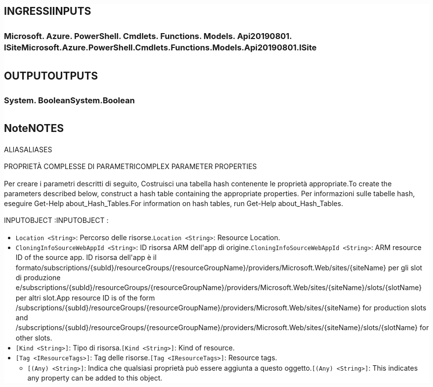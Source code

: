 ## <span data-ttu-id="44322-136">INGRESSI</span><span class="sxs-lookup"><span data-stu-id="44322-136">INPUTS</span></span>

### <span data-ttu-id="44322-137">Microsoft. Azure. PowerShell. Cmdlets. Functions. Models. Api20190801. ISite</span><span class="sxs-lookup"><span data-stu-id="44322-137">Microsoft.Azure.PowerShell.Cmdlets.Functions.Models.Api20190801.ISite</span></span>

## <span data-ttu-id="44322-138">OUTPUT</span><span class="sxs-lookup"><span data-stu-id="44322-138">OUTPUTS</span></span>

### <span data-ttu-id="44322-139">System. Boolean</span><span class="sxs-lookup"><span data-stu-id="44322-139">System.Boolean</span></span>

## <span data-ttu-id="44322-140">Note</span><span class="sxs-lookup"><span data-stu-id="44322-140">NOTES</span></span>

<span data-ttu-id="44322-141">ALIAS</span><span class="sxs-lookup"><span data-stu-id="44322-141">ALIASES</span></span>

<span data-ttu-id="44322-142">PROPRIETÀ COMPLESSE DI PARAMETRI</span><span class="sxs-lookup"><span data-stu-id="44322-142">COMPLEX PARAMETER PROPERTIES</span></span>

<span data-ttu-id="44322-143">Per creare i parametri descritti di seguito, Costruisci una tabella hash contenente le proprietà appropriate.</span><span class="sxs-lookup"><span data-stu-id="44322-143">To create the parameters described below, construct a hash table containing the appropriate properties.</span></span> <span data-ttu-id="44322-144">Per informazioni sulle tabelle hash, eseguire Get-Help about_Hash_Tables.</span><span class="sxs-lookup"><span data-stu-id="44322-144">For information on hash tables, run Get-Help about_Hash_Tables.</span></span>


<span data-ttu-id="44322-145">INPUTOBJECT <ISite> :</span><span class="sxs-lookup"><span data-stu-id="44322-145">INPUTOBJECT <ISite>:</span></span> 
  - <span data-ttu-id="44322-146">`Location <String>`: Percorso delle risorse.</span><span class="sxs-lookup"><span data-stu-id="44322-146">`Location <String>`: Resource Location.</span></span>
  - <span data-ttu-id="44322-147">`CloningInfoSourceWebAppId <String>`: ID risorsa ARM dell'app di origine.</span><span class="sxs-lookup"><span data-stu-id="44322-147">`CloningInfoSourceWebAppId <String>`: ARM resource ID of the source app.</span></span> <span data-ttu-id="44322-148">ID risorsa dell'app è il formato/subscriptions/{subId}/resourceGroups/{resourceGroupName}/providers/Microsoft.Web/sites/{siteName} per gli slot di produzione e/subscriptions/{subId}/resourceGroups/{resourceGroupName}/providers/Microsoft.Web/sites/{siteName}/slots/{slotName} per altri slot.</span><span class="sxs-lookup"><span data-stu-id="44322-148">App resource ID is of the form         /subscriptions/{subId}/resourceGroups/{resourceGroupName}/providers/Microsoft.Web/sites/{siteName} for production slots and         /subscriptions/{subId}/resourceGroups/{resourceGroupName}/providers/Microsoft.Web/sites/{siteName}/slots/{slotName} for other slots.</span></span>
  - <span data-ttu-id="44322-149">`[Kind <String>]`: Tipo di risorsa.</span><span class="sxs-lookup"><span data-stu-id="44322-149">`[Kind <String>]`: Kind of resource.</span></span>
  - <span data-ttu-id="44322-150">`[Tag <IResourceTags>]`: Tag delle risorse.</span><span class="sxs-lookup"><span data-stu-id="44322-150">`[Tag <IResourceTags>]`: Resource tags.</span></span>
    - <span data-ttu-id="44322-151">`[(Any) <String>]`: Indica che qualsiasi proprietà può essere aggiunta a questo oggetto.</span><span class="sxs-lookup"><span data-stu-id="44322-151">`[(Any) <String>]`: This indicates any property can be added to this object.</span></span>
